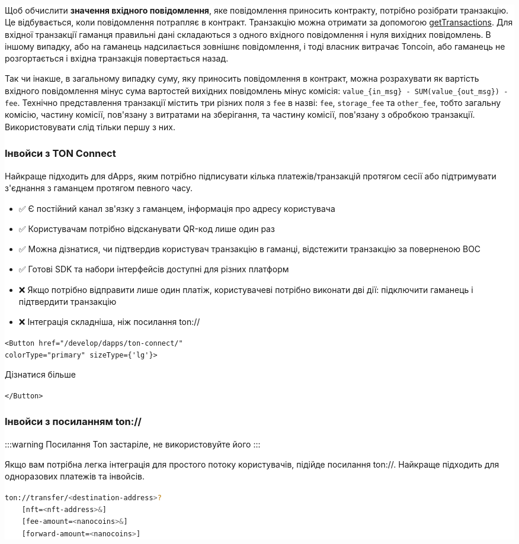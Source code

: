 Щоб обчислити **значення вхідного повідомлення**, яке повідомлення приносить контракту, потрібно розібрати транзакцію. Це відбувається, коли повідомлення потрапляє в контракт. Транзакцію можна отримати за допомогою [getTransactions](https://github.com/ton-blockchain/ton/blob/master/tl/generate/scheme/tonlib_api.tl#L268). Для вхідної транзакції гаманця правильні дані складаються з одного вхідного повідомлення і нуля вихідних повідомлень. В іншому випадку, або на гаманець надсилається зовнішнє повідомлення, і тоді власник витрачає Toncoin, або гаманець не розгортається і вхідна транзакція повертається назад.

Так чи інакше, в загальному випадку суму, яку приносить повідомлення в контракт, можна розрахувати як вартість вхідного повідомлення мінус сума вартостей вихідних повідомлень мінус комісія: `value_{in_msg} - SUM(value_{out_msg}) - fee`. Технічно представлення транзакції містить три різних поля з `fee` в назві: `fee`, `storage_fee` та `other_fee`, тобто загальну комісію, частину комісії, пов'язану з витратами на зберігання, та частину комісії, пов'язану з обробкою транзакції. Використовувати слід тільки першу з них.

### Інвойси з TON Connect

Найкраще підходить для dApps, яким потрібно підписувати кілька платежів/транзакцій протягом сесії або підтримувати з'єднання з гаманцем протягом певного часу.

- ✅ Є постійний канал зв'язку з гаманцем, інформація про адресу користувача

- ✅ Користувачам потрібно відсканувати QR-код лише один раз

- ✅ Можна дізнатися, чи підтвердив користувач транзакцію в гаманці, відстежити транзакцію за поверненою BOC

- ✅ Готові SDK та набори інтерфейсів доступні для різних платформ

- ❌ Якщо потрібно відправити лише один платіж, користувачеві потрібно виконати дві дії: підключити гаманець і підтвердити транзакцію

- ❌ Інтеграція складніша, ніж посилання ton://

```mdx-code-block
<Button href="/develop/dapps/ton-connect/"
colorType="primary" sizeType={'lg'}>
```

Дізнатися більше

```mdx-code-block
</Button>
```

### Інвойси з посиланням ton://

:::warning
Посилання Ton застаріле, не використовуйте його
:::

Якщо вам потрібна легка інтеграція для простого потоку користувачів, підійде посилання ton://.
Найкраще підходить для одноразових платежів та інвойсів.

```bash
ton://transfer/<destination-address>?
    [nft=<nft-address>&]
    [fee-amount=<nanocoins>&]
    [forward-amount=<nanocoins>] 
```
